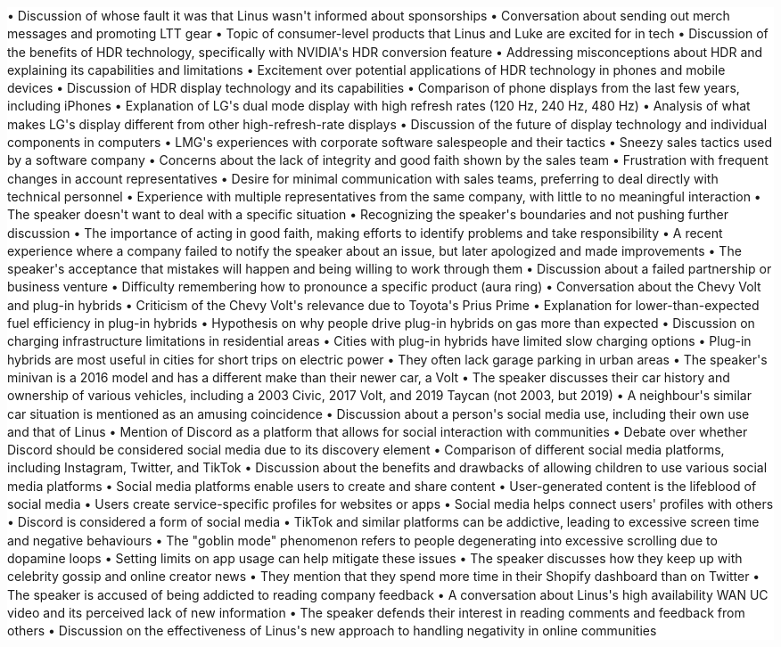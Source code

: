 • Discussion of whose fault it was that Linus wasn't informed about sponsorships
• Conversation about sending out merch messages and promoting LTT gear
• Topic of consumer-level products that Linus and Luke are excited for in tech
• Discussion of the benefits of HDR technology, specifically with NVIDIA's HDR conversion feature
• Addressing misconceptions about HDR and explaining its capabilities and limitations
• Excitement over potential applications of HDR technology in phones and mobile devices
• Discussion of HDR display technology and its capabilities
• Comparison of phone displays from the last few years, including iPhones
• Explanation of LG's dual mode display with high refresh rates (120 Hz, 240 Hz, 480 Hz)
• Analysis of what makes LG's display different from other high-refresh-rate displays
• Discussion of the future of display technology and individual components in computers
• LMG's experiences with corporate software salespeople and their tactics
• Sneezy sales tactics used by a software company
• Concerns about the lack of integrity and good faith shown by the sales team
• Frustration with frequent changes in account representatives
• Desire for minimal communication with sales teams, preferring to deal directly with technical personnel
• Experience with multiple representatives from the same company, with little to no meaningful interaction
• The speaker doesn't want to deal with a specific situation
• Recognizing the speaker's boundaries and not pushing further discussion
• The importance of acting in good faith, making efforts to identify problems and take responsibility
• A recent experience where a company failed to notify the speaker about an issue, but later apologized and made improvements
• The speaker's acceptance that mistakes will happen and being willing to work through them
• Discussion about a failed partnership or business venture
• Difficulty remembering how to pronounce a specific product (aura ring)
• Conversation about the Chevy Volt and plug-in hybrids
• Criticism of the Chevy Volt's relevance due to Toyota's Prius Prime
• Explanation for lower-than-expected fuel efficiency in plug-in hybrids
• Hypothesis on why people drive plug-in hybrids on gas more than expected
• Discussion on charging infrastructure limitations in residential areas
• Cities with plug-in hybrids have limited slow charging options
• Plug-in hybrids are most useful in cities for short trips on electric power
• They often lack garage parking in urban areas
• The speaker's minivan is a 2016 model and has a different make than their newer car, a Volt
• The speaker discusses their car history and ownership of various vehicles, including a 2003 Civic, 2017 Volt, and 2019 Taycan (not 2003, but 2019)
• A neighbour's similar car situation is mentioned as an amusing coincidence
• Discussion about a person's social media use, including their own use and that of Linus
• Mention of Discord as a platform that allows for social interaction with communities
• Debate over whether Discord should be considered social media due to its discovery element
• Comparison of different social media platforms, including Instagram, Twitter, and TikTok
• Discussion about the benefits and drawbacks of allowing children to use various social media platforms
• Social media platforms enable users to create and share content
• User-generated content is the lifeblood of social media
• Users create service-specific profiles for websites or apps
• Social media helps connect users' profiles with others
• Discord is considered a form of social media
• TikTok and similar platforms can be addictive, leading to excessive screen time and negative behaviours
• The "goblin mode" phenomenon refers to people degenerating into excessive scrolling due to dopamine loops
• Setting limits on app usage can help mitigate these issues
• The speaker discusses how they keep up with celebrity gossip and online creator news
• They mention that they spend more time in their Shopify dashboard than on Twitter
• The speaker is accused of being addicted to reading company feedback
• A conversation about Linus's high availability WAN UC video and its perceived lack of new information
• The speaker defends their interest in reading comments and feedback from others
• Discussion on the effectiveness of Linus's new approach to handling negativity in online communities